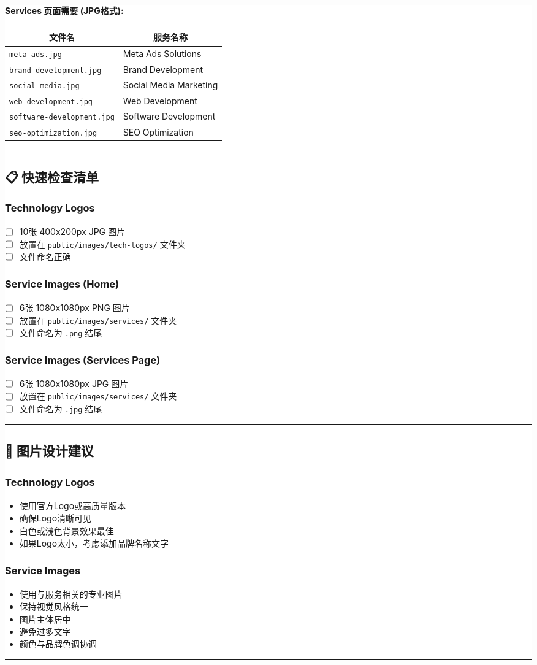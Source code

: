 #### Services 页面需要 (JPG格式):
| 文件名 | 服务名称 |
|--------|---------|
| `meta-ads.jpg` | Meta Ads Solutions |
| `brand-development.jpg` | Brand Development |
| `social-media.jpg` | Social Media Marketing |
| `web-development.jpg` | Web Development |
| `software-development.jpg` | Software Development |
| `seo-optimization.jpg` | SEO Optimization |

---

## 📋 快速检查清单

### Technology Logos
- [ ] 10张 400x200px JPG 图片
- [ ] 放置在 `public/images/tech-logos/` 文件夹
- [ ] 文件命名正确

### Service Images (Home)
- [ ] 6张 1080x1080px PNG 图片
- [ ] 放置在 `public/images/services/` 文件夹
- [ ] 文件命名为 `.png` 结尾

### Service Images (Services Page)
- [ ] 6张 1080x1080px JPG 图片
- [ ] 放置在 `public/images/services/` 文件夹
- [ ] 文件命名为 `.jpg` 结尾

---

## 🎨 图片设计建议

### Technology Logos
- 使用官方Logo或高质量版本
- 确保Logo清晰可见
- 白色或浅色背景效果最佳
- 如果Logo太小，考虑添加品牌名称文字

### Service Images
- 使用与服务相关的专业图片
- 保持视觉风格统一
- 图片主体居中
- 避免过多文字
- 颜色与品牌色调协调

---